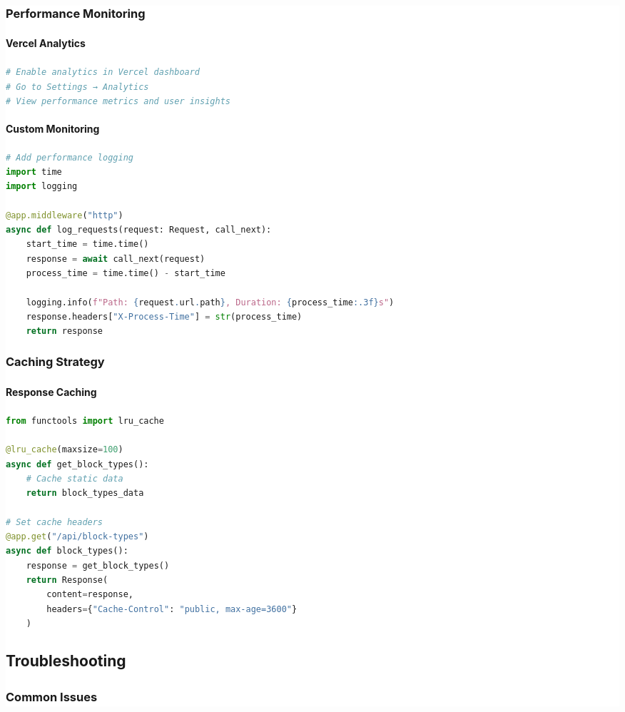 ### Performance Monitoring

#### Vercel Analytics
```bash
# Enable analytics in Vercel dashboard
# Go to Settings → Analytics
# View performance metrics and user insights
```

#### Custom Monitoring
```python
# Add performance logging
import time
import logging

@app.middleware("http")
async def log_requests(request: Request, call_next):
    start_time = time.time()
    response = await call_next(request)
    process_time = time.time() - start_time
    
    logging.info(f"Path: {request.url.path}, Duration: {process_time:.3f}s")
    response.headers["X-Process-Time"] = str(process_time)
    return response
```

### Caching Strategy

#### Response Caching
```python
from functools import lru_cache

@lru_cache(maxsize=100)
async def get_block_types():
    # Cache static data
    return block_types_data

# Set cache headers
@app.get("/api/block-types")
async def block_types():
    response = get_block_types()
    return Response(
        content=response,
        headers={"Cache-Control": "public, max-age=3600"}
    )
```

## Troubleshooting

### Common Issues
